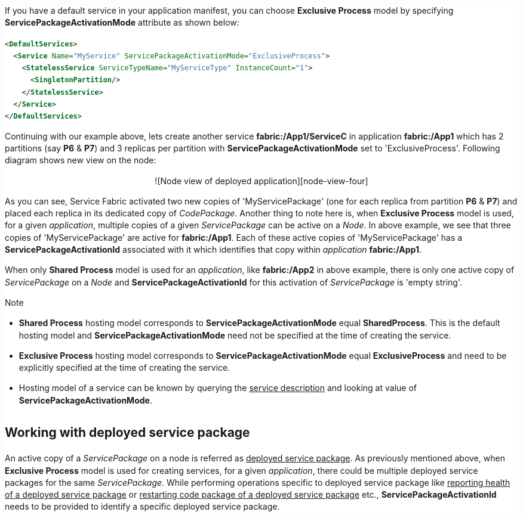 If you have a default service in your application manifest, you can choose **Exclusive Process** model by specifying **ServicePackageActivationMode** attribute as shown below:

```xml
<DefaultServices>
  <Service Name="MyService" ServicePackageActivationMode="ExclusiveProcess">
    <StatelessService ServiceTypeName="MyServiceType" InstanceCount="1">
      <SingletonPartition/>
    </StatelessService>
  </Service>
</DefaultServices>
```
Continuing with our example above, lets create another service **fabric:/App1/ServiceC** in application **fabric:/App1** which has 2 partitions (say **P6** & **P7**) and 3 replicas per partition with **ServicePackageActivationMode** set to 'ExclusiveProcess'. Following diagram shows new view on the node:

<center>
![Node view of deployed application][node-view-four]
</center>

As you can see, Service Fabric activated two new copies of 'MyServicePackage' (one for each replica from partition **P6** & **P7**) and placed each replica in its dedicated copy of *CodePackage*. Another thing to note here is, when **Exclusive Process** model is used, for a given *application*, multiple copies of a given *ServicePackage* can be active on a *Node*. In above example, we see that three copies of 'MyServicePackage' are active for **fabric:/App1**. Each of these active copies of 'MyServicePackage' has a **ServicePackageActivationId** associated with it which identifies that copy within *application* **fabric:/App1**.

When only **Shared Process** model is used for an *application*, like **fabric:/App2** in above example, there is only one active copy of *ServicePackage* on a *Node* and **ServicePackageActivationId** for this activation of *ServicePackage* is 'empty string'.

> [!NOTE]
>- **Shared Process** hosting model corresponds to **ServicePackageActivationMode** equal **SharedProcess**. This is the default hosting model and **ServicePackageActivationMode** need not be specified at the time of creating the service.
>
>- **Exclusive Process** hosting model corresponds to **ServicePackageActivationMode** equal **ExclusiveProcess** and need to be explicitly specified at the time of creating the service. 
>
>- Hosting model of a service can be known by querying the [service description][p2] and looking at value of **ServicePackageActivationMode**.
>
>

## Working with deployed service package
An active copy of a *ServicePackage* on a node is referred as [deployed service package][p3]. As previously mentioned above, when **Exclusive Process** model is used for creating services, for a given *application*, there could be multiple deployed service packages for the same *ServicePackage*. While performing operations specific to deployed service package like [reporting health of a deployed service package][p4] or [restarting code package of a deployed service package][p5] etc., **ServicePackageActivationId** needs to be provided to identify a specific deployed service package.


[node-view-one]: ./media/service-fabric-hosting-model/node-view-one.png
[node-view-two]: ./media/service-fabric-hosting-model/node-view-two.png
[node-view-three]: ./media/service-fabric-hosting-model/node-view-three.png
[node-view-four]: ./media/service-fabric-hosting-model/node-view-four.png
[node-view-five]: ./media/service-fabric-hosting-model/node-view-five.png
[node-view-six]: ./media/service-fabric-hosting-model/node-view-six.png
[a1]: service-fabric-application-model.md
[a2]: service-fabric-guest-executables-introduction.md
[a3]: service-fabric-containers-overview.md
[a4]: service-fabric-package-apps.md
[a5]: service-fabric-deploy-remove-applications.md
[r1]: https://docs.microsoft.com/rest/api/servicefabric/sfclient-api-createservice
[c1]: https://docs.microsoft.com/dotnet/api/system.fabric.fabricclient.servicemanagementclient.createserviceasync
[c2]: https://docs.microsoft.com/dotnet/api/system.fabric.description.statelessservicedescription.instancecount
[p1]: https://docs.microsoft.com/powershell/servicefabric/vlatest/new-servicefabricservice
[p2]: https://docs.microsoft.com/powershell/servicefabric/vlatest/get-servicefabricservicedescription
[p3]: https://docs.microsoft.com/powershell/servicefabric/vlatest/get-servicefabricdeployedservicePackage
[p4]: https://docs.microsoft.com/powershell/servicefabric/vlatest/send-servicefabricdeployedservicepackagehealthreport
[p5]: https://docs.microsoft.com/powershell/servicefabric/vlatest/restart-servicefabricdeployedcodepackage
[p6]: https://docs.microsoft.com/powershell/servicefabric/vlatest/get-servicefabricdeployedservicetype
[p7]: https://docs.microsoft.com/powershell/servicefabric/vlatest/get-servicefabricdeployedreplica
[p8]: https://docs.microsoft.com/powershell/servicefabric/vlatest/get-servicefabricdeployedcodepackage